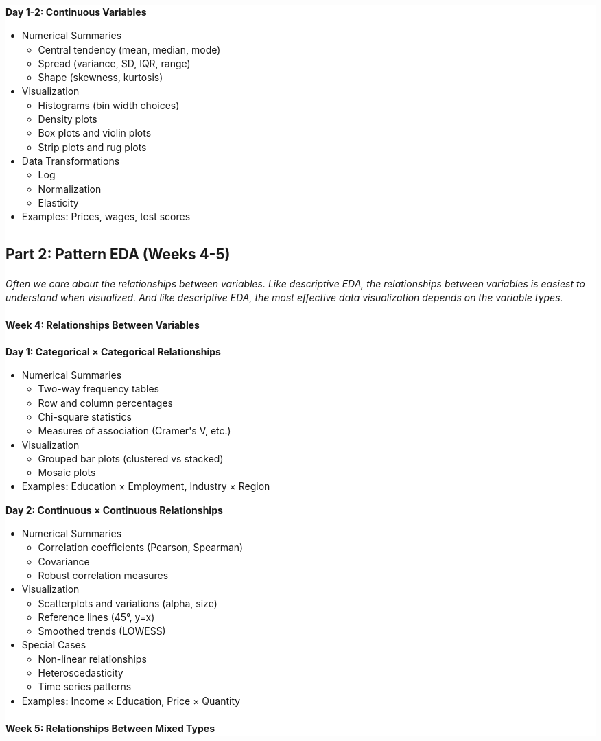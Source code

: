 **Day 1-2: Continuous Variables**

- Numerical Summaries
  - Central tendency (mean, median, mode)
  - Spread (variance, SD, IQR, range)
  - Shape (skewness, kurtosis)
- Visualization
  - Histograms (bin width choices)
  - Density plots
  - Box plots and violin plots
  - Strip plots and rug plots
- Data Transformations
  - Log
  - Normalization
  - Elasticity
- Examples: Prices, wages, test scores

## **Part 2: Pattern EDA (Weeks 4-5)**

*Often we care about the relationships between variables. Like descriptive EDA, the relationships between variables is easiest to understand when visualized. And like descriptive EDA, the most effective data visualization depends on the variable types.*

#### Week 4: Relationships Between Variables

**Day 1: Categorical × Categorical Relationships**

- Numerical Summaries
  - Two-way frequency tables
  - Row and column percentages
  - Chi-square statistics
  - Measures of association (Cramer's V, etc.)
- Visualization
  - Grouped bar plots (clustered vs stacked)
  - Mosaic plots
- Examples: Education × Employment, Industry × Region

**Day 2: Continuous × Continuous Relationships**

- Numerical Summaries
  - Correlation coefficients (Pearson, Spearman)
  - Covariance
  - Robust correlation measures
- Visualization
  - Scatterplots and variations (alpha, size)
  - Reference lines (45°, y=x)
  - Smoothed trends (LOWESS)
- Special Cases
  - Non-linear relationships
  - Heteroscedasticity
  - Time series patterns
- Examples: Income × Education, Price × Quantity

#### Week 5: Relationships Between Mixed Types
